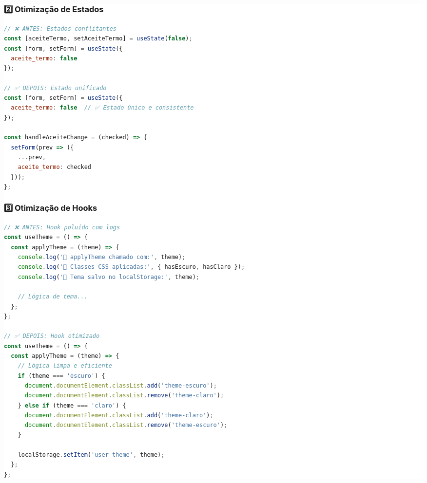 ### **2️⃣ Otimização de Estados**

```jsx
// ❌ ANTES: Estados conflitantes
const [aceiteTermo, setAceiteTermo] = useState(false);
const [form, setForm] = useState({
  aceite_termo: false
});

// ✅ DEPOIS: Estado unificado
const [form, setForm] = useState({
  aceite_termo: false  // ✅ Estado único e consistente
});

const handleAceiteChange = (checked) => {
  setForm(prev => ({
    ...prev,
    aceite_termo: checked
  }));
};
```

### **3️⃣ Otimização de Hooks**

```jsx
// ❌ ANTES: Hook poluído com logs
const useTheme = () => {
  const applyTheme = (theme) => {
    console.log('🎨 applyTheme chamado com:', theme);
    console.log('🎨 Classes CSS aplicadas:', { hasEscuro, hasClaro });
    console.log('💾 Tema salvo no localStorage:', theme);
    
    // Lógica de tema...
  };
};

// ✅ DEPOIS: Hook otimizado
const useTheme = () => {
  const applyTheme = (theme) => {
    // Lógica limpa e eficiente
    if (theme === 'escuro') {
      document.documentElement.classList.add('theme-escuro');
      document.documentElement.classList.remove('theme-claro');
    } else if (theme === 'claro') {
      document.documentElement.classList.add('theme-claro');
      document.documentElement.classList.remove('theme-escuro');
    }
    
    localStorage.setItem('user-theme', theme);
  };
};
```
